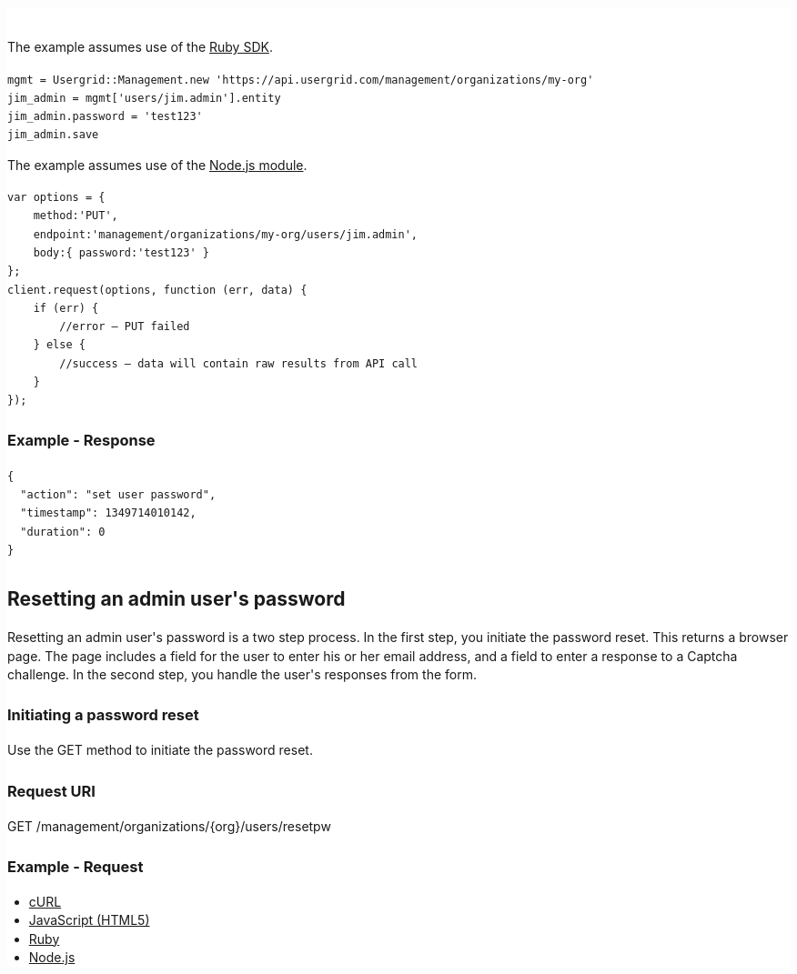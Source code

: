  

The example assumes use of the [Ruby
SDK](https://github.com/scottganyo/usergrid_iron).

    mgmt = Usergrid::Management.new 'https://api.usergrid.com/management/organizations/my-org'
    jim_admin = mgmt['users/jim.admin'].entity
    jim_admin.password = 'test123'
    jim_admin.save

The example assumes use of the [Node.js
module](https://github.com/apigee/usergrid-node-module).

    var options = {
        method:'PUT',
        endpoint:'management/organizations/my-org/users/jim.admin',
        body:{ password:'test123' }
    };
    client.request(options, function (err, data) {
        if (err) {
            //error — PUT failed
        } else {
            //success — data will contain raw results from API call       
        }
    });

### Example - Response

    {
      "action": "set user password",
      "timestamp": 1349714010142,
      "duration": 0
    }

Resetting an admin user's password
----------------------------------

Resetting an admin user's password is a two step process. In the first
step, you initiate the password reset. This returns a browser page. The
page includes a field for the user to enter his or her email address,
and a field to enter a response to a Captcha challenge. In the second
step, you handle the user's responses from the form.

### Initiating a password reset

Use the GET method to initiate the password reset.

### Request URI

GET /management/organizations/{org}/users/resetpw

### Example - Request

-   [cURL](#curl_init_pw_reset)
-   [JavaScript (HTML5)](#javascript_init_pw_reset)
-   [Ruby](#ruby_init_pw_reset)
-   [Node.js](#nodejs_init_pw_reset)
